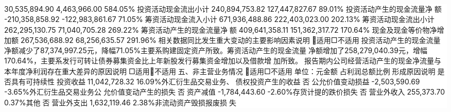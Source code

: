 30,535,894.90
4,463,966.00
584.05%
投资活动现金流出小计
240,894,753.82
127,447,827.67
89.01%
投资活动产生的现金流量净
额
-210,358,858.92
-122,983,861.67
71.05%
筹资活动现金流入小计
671,936,488.86
222,403,023.00
202.13%
筹资活动现金流出小计
262,295,130.75
71,040,705.28
269.22%
筹资活动产生的现金流量净
额
409,641,358.11
151,362,317.72
170.64%
现金及现金等价物净增加额
267,536,688.92
68,256,635.57
291.96%
相关数据同比发生重大变动的主要影响因素说明
适用□不适用
投资活动产生的现金流量净额减少了87,374,997.25元，降幅71.05%主要系购建固定资产所致。筹资活动产生的现金流量
净额增加了258,279,040.39元，增幅170.64%，主要系发行可转让债券募集资金比上年新股发行募集资金增加以及借款增
加所致。
报告期内公司经营活动产生的现金净流量与本年度净利润存在重大差异的原因说明
□适用不适用
五、非主营业务情况
适用□不适用
单位：元金额
占利润总额比例
形成原因说明
是否具有可持续性
投资收益
11,042,728.32
16.09%外汇衍生品交易业务、
债权投资产生的收益
否
公允价值变动损益
-2,503,590.69
-3.65%外汇衍生品交易业务公
允价值变动产生的损失
否
资产减值
-1,784,443.60
-2.60%存货计提的跌价损失
否
营业外收入
255,373.70
0.37%其他
否
营业外支出
1,632,119.46
2.38%非流动资产毁损报废损
失